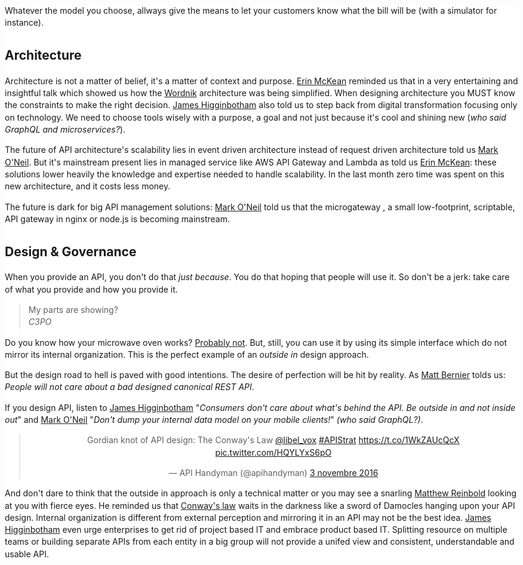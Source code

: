 Whatever the model you choose, allways give the means to let your customers know what the bill will be (with a simulator for instance).
  
## Architecture
Architecture is not a matter of belief, it's a matter of context and purpose. [Erin McKean](https://twitter.com/emckean) reminded us that in a very entertaining and insightful talk which showed us how the [Wordnik](https://www.wordnik.com/) architecture was being simplified. When designing architecture you MUST know the constraints to make the right decision. [James Higginbotham](https://twitter.com/launchany) also told us to step back from digital transformation focusing only on technology. We need to choose tools wisely with a purpose, a goal and not just because it's cool and shining new (*who said GraphQL and microservices?*).
  
The future of API architecture's scalability lies in event driven architecture instead of request driven architecture told us [Mark O'Neil](https://twitter.com/TheMarkONeill). But it's mainstream present lies in managed service like AWS API Gateway and Lambda as told us [Erin McKean](https://twitter.com/emckean): these solutions lower heavily the knowledge and expertise needed to handle scalability. In the last month zero time was spent on this new architecture, and it costs less money.
  
The future is dark for big API management solutions: [Mark O'Neil](https://twitter.com/TheMarkONeill) told us that the microgateway , a small low-footprint, scriptable, API gateway in nginx or node.js is becoming mainstream.
  
## Design & Governance
When you provide an API, you don't do that *just because*. You do that hoping that people will use it. So don't be a jerk: take care of what you provide and how you provide it.
  
> My parts are showing?  
> *C3PO*
  
Do you know how your microwave oven works? [Probably not](https://en.wikipedia.org/wiki/Microwave_oven). But, still, you can use it by using its simple interface which do not mirror its internal organization. This is the perfect example of an *outside in* design approach.  
  
But the design road to hell is paved with good intentions. The desire of perfection will be hit by reality. As [Matt Bernier](https://twitter.com/mbernier) tolds us: *People will not care about a bad designed canonical REST API*. 
  
If you design API, listen to [James Higginbotham](https://twitter.com/launchany) "*Consumers don't care about what's behind the API. Be outside in and not inside out*" and [Mark O'Neil](https://twitter.com/TheMarkONeill) "*Don't dump your internal data model on your mobile clients!*" *(who said GraphQL?)*. 
  
<center><blockquote class="twitter-tweet" data-lang="fr"><p lang="en" dir="ltr">Gordian knot of API design: The Conway&#39;s Law <a href="https://twitter.com/libel_vox">@libel_vox</a> <a href="https://twitter.com/hashtag/APIStrat?src=hash">#APIStrat</a> <a href="https://t.co/1WkZAUcQcX">https://t.co/1WkZAUcQcX</a> <a href="https://t.co/HQYLYxS6pO">pic.twitter.com/HQYLYxS6pO</a></p>&mdash; API Handyman (@apihandyman) <a href="https://twitter.com/apihandyman/status/794212165808951296">3 novembre 2016</a></blockquote>
<script async src="//platform.twitter.com/widgets.js" charset="utf-8"></script></center>
  
And don't dare to think that the outside in approach is only a technical matter or you may see a snarling [Matthew Reinbold](https://twitter.com/libel_vox) looking at you with fierce eyes. He reminded us that [Conway's law](https://en.wikipedia.org/wiki/Conway%27s_law) waits in the darkness like a sword of Damocles hanging upon your API design. Internal organization is different from external perception and mirroring it in an API may not be the best idea. [James Higginbotham](https://twitter.com/launchany) even urge enterprises to get rid of project based IT and embrace product based IT. Splitting resource on multiple teams or building separate APIs from each entity in a big group will not provide a unifed view and consistent, understandable and usable API.
  